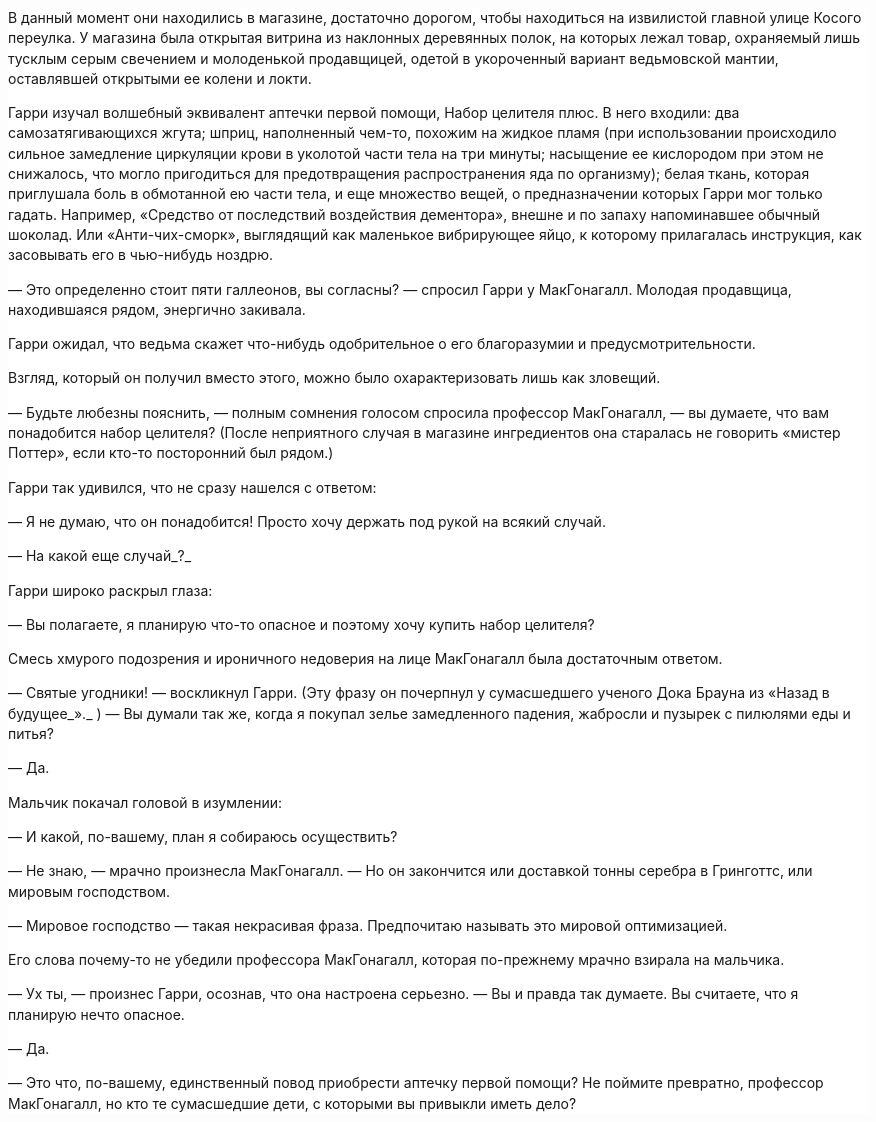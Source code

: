 В данный момент они находились в магазине, достаточно дорогом, чтобы находиться на извилистой главной улице Косого переулка. У магазина была открытая витрина из наклонных деревянных полок, на которых лежал товар, охраняемый лишь тусклым серым свечением и молоденькой продавщицей, одетой в укороченный вариант ведьмовской мантии, оставлявшей открытыми ее колени и локти.

Гарри изучал волшебный эквивалент аптечки первой помощи, Набор целителя плюс. В него входили: два самозатягивающихся жгута; шприц, наполненный чем-то, похожим на жидкое пламя \(при использовании происходило сильное замедление циркуляции крови в уколотой части тела на три минуты; насыщение ее кислородом при этом не снижалось, что могло пригодиться для предотвращения распространения яда по организму\); белая ткань, которая приглушала боль в обмотанной ею части тела, и еще множество вещей, о предназначении которых Гарри мог только гадать. Например, «Средство от последствий воздействия дементора», внешне и по запаху напоминавшее обычный шоколад. Или «Анти-чих-сморк», выглядящий как маленькое вибрирующее яйцо, к которому прилагалась инструкция, как засовывать его в чью-нибудь ноздрю.

— Это определенно стоит пяти галлеонов, вы согласны? — спросил Гарри у МакГонагалл. Молодая продавщица, находившаяся рядом, энергично закивала.

Гарри ожидал, что ведьма скажет что-нибудь одобрительное о его благоразумии и предусмотрительности.

Взгляд, который он получил вместо этого, можно было охарактеризовать лишь как зловещий.

— Будьте любезны пояснить, — полным сомнения голосом спросила профессор МакГонагалл, — вы думаете, что вам понадобится набор целителя? \(После неприятного случая в магазине ингредиентов она старалась не говорить «мистер Поттер», если кто-то посторонний был рядом.\)

Гарри так удивился, что не сразу нашелся с ответом:

— Я не думаю, что он понадобится! Просто хочу держать под рукой на всякий случай.

— На какой еще случай_?_

Гарри широко раскрыл глаза:

— Вы полагаете, я планирую что-то опасное и поэтому хочу купить набор целителя?

Смесь хмурого подозрения и ироничного недоверия на лице МакГонагалл была достаточным ответом.

— Святые угодники! — воскликнул Гарри. \(Эту фразу он почерпнул у сумасшедшего ученого Дока Брауна из «Назад в будущее_»._ \) — Вы думали так же, когда я покупал зелье замедленного падения, жабросли и пузырек с пилюлями еды и питья?

— Да.

Мальчик покачал головой в изумлении:

— И какой, по-вашему, план я собираюсь осуществить?

— Не знаю, — мрачно произнесла МакГонагалл. — Но он закончится или доставкой тонны серебра в Гринготтс, или мировым господством.

— Мировое господство — такая некрасивая фраза. Предпочитаю называть это мировой оптимизацией.

Его слова почему-то не убедили профессора МакГонагалл, которая по-прежнему мрачно взирала на мальчика.

— Ух ты, — произнес Гарри, осознав, что она настроена серьезно. — Вы и правда так думаете. Вы считаете, что я планирую нечто опасное.

— Да.

— Это что, по-вашему, единственный повод приобрести аптечку первой помощи? Не поймите превратно, профессор МакГонагалл, но кто те сумасшедшие дети, с которыми вы привыкли иметь дело?

